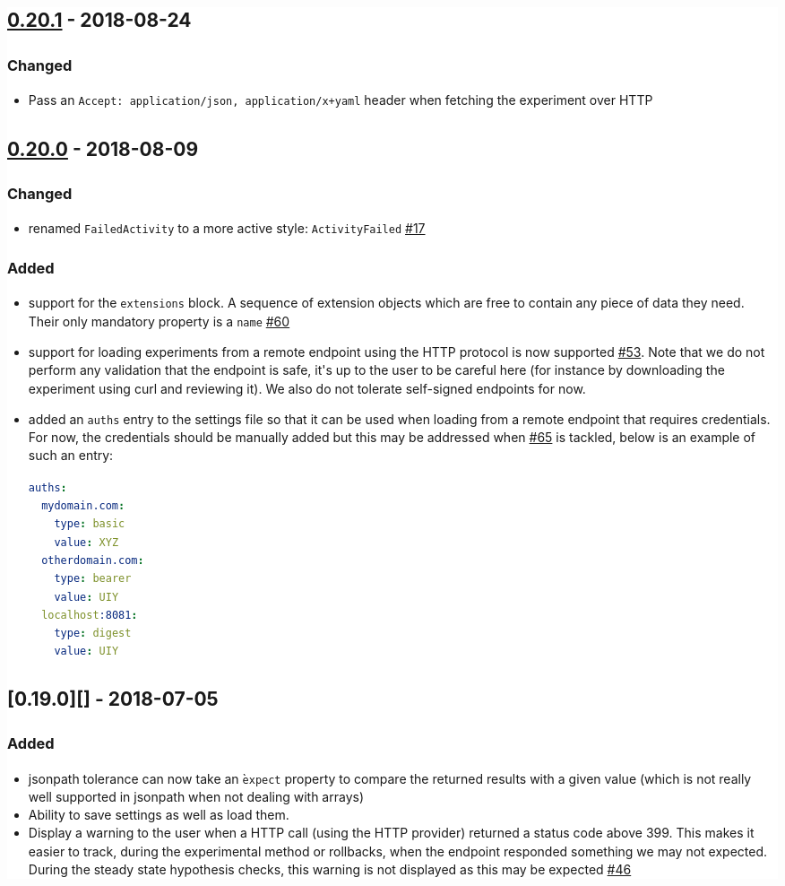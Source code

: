 ## [0.20.1][] - 2018-08-24

[0.20.1]: https://github.com/chaostoolkit/chaostoolkit-lib/compare/0.20.0...0.20.1

### Changed

- Pass an `Accept: application/json, application/x+yaml` header when fetching
  the experiment over HTTP

## [0.20.0][] - 2018-08-09

[0.20.0]: https://github.com/chaostoolkit/chaostoolkit-lib/compare/0.19.0...0.20.0

### Changed

- renamed `FailedActivity` to a more active style: `ActivityFailed` [#17][17]

[17]: https://github.com/chaostoolkit/chaostoolkit-lib/issues/17

### Added

- support for the `extensions` block. A sequence of extension objects which are
  free to contain any piece of data they need. Their only mandatory property
  is a `name` [#60][60]
- support for loading experiments from a remote endpoint using the HTTP protocol
  is now supported [#53][53]. Note that we do not perform any validation that
  the endpoint is safe, it's up to the user to be careful here (for instance
  by downloading the experiment using curl and reviewing it). We also do not
  tolerate self-signed endpoints for now.
- added an `auths` entry to the settings file so that it can be used when
  loading from a remote endpoint that requires credentials. For now, the
  credentials should be manually added but this may be addressed when [#65][65]
  is tackled, below is an example of such an entry:

    ```yaml
    auths:
      mydomain.com:
        type: basic
        value: XYZ
      otherdomain.com:
        type: bearer
        value: UIY
      localhost:8081:
        type: digest
        value: UIY
    ```

[53]: https://github.com/chaostoolkit/chaostoolkit/issues/53
[60]: https://github.com/chaostoolkit/chaostoolkit/issues/60
[65]: https://github.com/chaostoolkit/chaostoolkit/issues/65

## [0.19.0][] - 2018-07-05

[0.17.0]: https://github.com/chaostoolkit/chaostoolkit-lib/compare/0.17.0...0.19.0

### Added

- jsonpath tolerance can now take an ̀`expect` property to compare the returned
  results with a given value (which is not really well supported in jsonpath
  when not dealing with arrays)
- Ability to save settings as well as load them.
- Display a warning to the user when a HTTP call (using the HTTP provider)
  returned a status code above 399. This makes it easier to track, during the
  experimental method or rollbacks, when the endpoint responded something
  we may not expected. During the steady state hypothesis checks, this warning
  is not displayed as this may be expected [#46][46]


[Unreleased]: https://github.com/chaostoolkit/chaostoolkit-lib/compare/1.36.2...HEAD
[1.36.2]: https://github.com/chaostoolkit/chaostoolkit-lib/compare/1.36.1...1.36.2
[1.36.1]: https://github.com/chaostoolkit/chaostoolkit-lib/compare/1.36.0...1.36.1
[1.36.0]: https://github.com/chaostoolkit/chaostoolkit-lib/compare/1.35.1...1.36.0
[1.35.1]: https://github.com/chaostoolkit/chaostoolkit-lib/compare/1.35.0...1.35.1
[263]: https://github.com/chaostoolkit/chaostoolkit-lib/issues/263
[1.35.0]: https://github.com/chaostoolkit/chaostoolkit-lib/compare/1.34.1...1.35.0
[258]: https://github.com/chaostoolkit/chaostoolkit-lib/issues/258
[1.34.1]: https://github.com/chaostoolkit/chaostoolkit-lib/compare/1.34.0...1.34.1
[1.34.0]: https://github.com/chaostoolkit/chaostoolkit-lib/compare/1.33.1...1.34.0
[1.33.1]: https://github.com/chaostoolkit/chaostoolkit-lib/compare/1.33.0...1.33.1
[1.33.0]: https://github.com/chaostoolkit/chaostoolkit-lib/compare/1.32.1...1.33.0
[1.32.1]: https://github.com/chaostoolkit/chaostoolkit-lib/compare/1.32.0...1.32.1
[1.32.0]: https://github.com/chaostoolkit/chaostoolkit-lib/compare/1.31.0...1.32.0
[1.31.0]: https://github.com/chaostoolkit/chaostoolkit-lib/compare/1.30.0...1.31.0
[1.30.0]: https://github.com/chaostoolkit/chaostoolkit-lib/compare/1.29.0...1.30.0
[1.29.0]: https://github.com/chaostoolkit/chaostoolkit-lib/compare/1.28.0...1.29.0
[1.28.0]: https://github.com/chaostoolkit/chaostoolkit-lib/compare/1.27.3...1.28.0
[252]: https://github.com/chaostoolkit/chaostoolkit-lib/issues/252
[1.27.3]: https://github.com/chaostoolkit/chaostoolkit-lib/compare/1.27.2...1.27.3
[1.27.2]: https://github.com/chaostoolkit/chaostoolkit-lib/compare/1.27.1...1.27.2
[251]: https://github.com/chaostoolkit/chaostoolkit-lib/issues/251
[1.27.1]: https://github.com/chaostoolkit/chaostoolkit-lib/compare/1.27.0...1.27.1
[250]: https://github.com/chaostoolkit/chaostoolkit-lib/issues/250
[1.27.0]: https://github.com/chaostoolkit/chaostoolkit-lib/compare/1.26.0...1.27.0
[1.26.0]: https://github.com/chaostoolkit/chaostoolkit-lib/compare/1.25.0...1.26.0
[1.25.0]: https://github.com/chaostoolkit/chaostoolkit-lib/compare/1.24.0...1.25.0
[1.24.0]: https://github.com/chaostoolkit/chaostoolkit-lib/compare/1.23.1...1.24.0
[1.23.1]: https://github.com/chaostoolkit/chaostoolkit-lib/compare/1.23.0...1.23.1
[254]: https://github.com/chaostoolkit/chaostoolkit/issues/254#issue-1062797767
[1.23.0]: https://github.com/chaostoolkit/chaostoolkit-lib/compare/1.22.1...1.23.0
[1.22.1]: https://github.com/chaostoolkit/chaostoolkit-lib/compare/1.22.0...1.22.1
[1.22.0]: https://github.com/chaostoolkit/chaostoolkit-lib/compare/1.21.0...1.22.0
[1.21.0]: https://github.com/chaostoolkit/chaostoolkit-lib/compare/1.20.0...1.21.0
[1.20.0]: https://github.com/chaostoolkit/chaostoolkit-lib/compare/1.19.0...1.20.0
[7]: https://github.com/chaostoolkit/chaostoolkit-addons/issues/7
[223]: https://github.com/chaostoolkit/chaostoolkit-lib/issues/223
[ctk210]: https://github.com/chaostoolkit/chaostoolkit/issues/210
[1.19.0]: https://github.com/chaostoolkit/chaostoolkit-lib/compare/1.18.3...1.19.0
[ctk208]: https://github.com/chaostoolkit/chaostoolkit/issues/208
[1.18.3]: https://github.com/chaostoolkit/chaostoolkit-lib/compare/1.18.2...1.18.3
[1.18.2]: https://github.com/chaostoolkit/chaostoolkit-lib/compare/1.18.1...1.18.2
[1.18.1]: https://github.com/chaostoolkit/chaostoolkit-lib/compare/1.18.0...1.18.1
[1.18.0]: https://github.com/chaostoolkit/chaostoolkit-lib/compare/1.17.0...1.18.0
[204]: https://github.com/chaostoolkit/chaostoolkit-lib/issues/204
[205]: https://github.com/chaostoolkit/chaostoolkit-lib/issues/205
[1.17.0]: https://github.com/chaostoolkit/chaostoolkit-lib/compare/1.16.0...1.17.0
[197]: https://github.com/chaostoolkit/chaostoolkit-lib/issues/197
[201]: https://github.com/chaostoolkit/chaostoolkit-lib/issues/201
[1.16.0]: https://github.com/chaostoolkit/chaostoolkit-lib/compare/1.15.1...1.16.0
[180]: https://github.com/chaostoolkit/chaostoolkit-lib/issues/180
[195]: https://github.com/chaostoolkit/chaostoolkit-lib/issues/195
[1.15.1]: https://github.com/chaostoolkit/chaostoolkit-lib/compare/1.15.0...1.15.1
[192]: https://github.com/chaostoolkit/chaostoolkit-lib/issues/192
[1.15.0]: https://github.com/chaostoolkit/chaostoolkit-lib/compare/1.14.1...1.15.0
[1.14.1]: https://github.com/chaostoolkit/chaostoolkit-lib/compare/1.14.0...1.14.1
[1.14.0]: https://github.com/chaostoolkit/chaostoolkit-lib/compare/1.13.1...1.14.0
[185]: https://github.com/chaostoolkit/chaostoolkit-lib/issues/185
[chaostoolkit192]: https://github.com/chaostoolkit/chaostoolkit/issues/192
[1.13.1]: https://github.com/chaostoolkit/chaostoolkit-lib/compare/1.13.0...1.13.1
[1.13.0]: https://github.com/chaostoolkit/chaostoolkit-lib/compare/1.12.0...1.13.0
[191]: https://github.com/chaostoolkit/chaostoolkit/pull/191
[187]: https://github.com/chaostoolkit/chaostoolkit/issues/187
[178]: https://github.com/chaostoolkit/chaostoolkit-lib/issues/178
[1.12.0]: https://github.com/chaostoolkit/chaostoolkit-lib/compare/1.11.1...1.12.0
[statuses]: https://docs.chaostoolkit.org/reference/api/journal/#required-properties
[chaostoolkit#175]: https://github.com/chaostoolkit/chaostoolkit/issues/175
[1.11.1]: https://github.com/chaostoolkit/chaostoolkit-lib/compare/1.11.0...1.11.1
[181]: https://github.com/chaostoolkit/chaostoolkit-lib/issues/181
[1.11.0]: https://github.com/chaostoolkit/chaostoolkit-lib/compare/1.10.0...1.11.0
  [chaostoolkit#176]: https://github.com/chaostoolkit/chaostoolkit/issues/176
[1.10.0]: https://github.com/chaostoolkit/chaostoolkit-lib/compare/1.9.0...1.10.0
[1.9.0]: https://github.com/chaostoolkit/chaostoolkit-lib/compare/1.8.1...1.9.0
[168]: https://github.com/chaostoolkit/chaostoolkit-lib/issues/168
[163]: https://github.com/chaostoolkit/chaostoolkit-lib/issues/163
[149]: https://github.com/chaostoolkit/chaostoolkit/issues/149
[165]: https://github.com/chaostoolkit/chaostoolkit-lib/issues/165
[1.8.1]: https://github.com/chaostoolkit/chaostoolkit-lib/compare/1.8.0...1.8.1
[162]: https://github.com/chaostoolkit/chaostoolkit-lib/issues/162
[1.8.0]: https://github.com/chaostoolkit/chaostoolkit-lib/compare/1.7.1...1.8.0
[159]: https://github.com/chaostoolkit/chaostoolkit-lib/issues/159
[1.7.1]: https://github.com/chaostoolkit/chaostoolkit-lib/compare/1.7.0...1.7.1
[132]: https://github.com/chaostoolkit/chaostoolkit-lib/issues/132
[133]: https://github.com/chaostoolkit/chaostoolkit-lib/issues/133
[1.7.0]: https://github.com/chaostoolkit/chaostoolkit-lib/compare/1.6.0...1.7.0
[1.6.0]: https://github.com/chaostoolkit/chaostoolkit-lib/compare/1.5.0...1.6.0
[130]: https://github.com/chaostoolkit/chaostoolkit-lib/issues/130
[1.5.0]: https://github.com/chaostoolkit/chaostoolkit-lib/compare/1.4.0...1.5.0
[1.4.0]: https://github.com/chaostoolkit/chaostoolkit-lib/compare/1.3.1...1.4.0
[119]: https://github.com/chaostoolkit/chaostoolkit-lib/issues/119
[1.3.1]: https://github.com/chaostoolkit/chaostoolkit-lib/compare/1.3.0...1.3.1
[118]: https://github.com/chaostoolkit/chaostoolkit-lib/issues/118
[1.3.0]: https://github.com/chaostoolkit/chaostoolkit-lib/compare/1.2.0...1.3.0
[114]: https://github.com/chaostoolkit/chaostoolkit-lib/issues/114
[116]: https://github.com/chaostoolkit/chaostoolkit-lib/issues/116
[1.2.0]: https://github.com/chaostoolkit/chaostoolkit-lib/compare/1.1.2...1.2.0
[97]: https://github.com/chaostoolkit/chaostoolkit-lib/issues/97
[98]: https://github.com/chaostoolkit/chaostoolkit-lib/issues/98
[99]: https://github.com/chaostoolkit/chaostoolkit-lib/issues/99
[110]: https://github.com/chaostoolkit/chaostoolkit-lib/issues/110
[1.1.2]: https://github.com/chaostoolkit/chaostoolkit-lib/compare/1.1.1...1.1.2
[92]: https://github.com/chaostoolkit/chaostoolkit-lib/issues/92
[1.1.1]: https://github.com/chaostoolkit/chaostoolkit-lib/compare/1.1.0...1.1.1
[88]: https://github.com/chaostoolkit/chaostoolkit-lib/issues/88
[90]: https://github.com/chaostoolkit/chaostoolkit-lib/issues/90
[1.1.0]: https://github.com/chaostoolkit/chaostoolkit-lib/compare/1.0.0...1.1.0
[1.0.0]: https://github.com/chaostoolkit/chaostoolkit-lib/compare/1.0.0rc3...1.0.0
[1.0.0rc3]: https://github.com/chaostoolkit/chaostoolkit-lib/compare/1.0.0rc2...1.0.0rc3
[80]: https://github.com/chaostoolkit/chaostoolkit-lib/issues/80
[81]: https://github.com/chaostoolkit/chaostoolkit-lib/issues/81
[82]: https://github.com/chaostoolkit/chaostoolkit-lib/pull/82
[1.0.0rc2]: https://github.com/chaostoolkit/chaostoolkit-lib/compare/1.0.0rc1...1.0.0rc2
[63]: https://github.com/chaostoolkit/chaostoolkit-lib/issues/63
[64]: https://github.com/chaostoolkit/chaostoolkit-lib/issues/64
[65]: https://github.com/chaostoolkit/chaostoolkit-lib/issues/65
[66]: https://github.com/chaostoolkit/chaostoolkit-lib/issues/66
[67]: https://github.com/chaostoolkit/chaostoolkit-lib/issues/67
[68]: https://github.com/chaostoolkit/chaostoolkit-lib/issues/68
[69]: https://github.com/chaostoolkit/chaostoolkit-lib/issues/69
[74]: https://github.com/chaostoolkit/chaostoolkit-lib/pull/74
[77]: https://github.com/chaostoolkit/chaostoolkit-lib/issues/77
[78]: https://github.com/chaostoolkit/chaostoolkit-lib/issues/78
[kvversion]: https://www.vaultproject.io/api/secret/kv/index.html
[approle]: https://www.vaultproject.io/api/auth/approle/index.html
[serviceaccount]: https://www.vaultproject.io/api/auth/kubernetes/index.html
[1.0.0rc1]: https://github.com/chaostoolkit/chaostoolkit-lib/compare/0.22.2...1.0.0rc1
[0.22.2]: https://github.com/chaostoolkit/chaostoolkit-lib/compare/0.22.1...0.22.2
[90]: https://github.com/chaostoolkit/chaostoolkit/issues/90
[0.22.1]: https://github.com/chaostoolkit/chaostoolkit-lib/compare/0.22.0...0.22.1
[0.22.0]: https://github.com/chaostoolkit/chaostoolkit-lib/compare/0.21.0...0.22.0
[64]: https://github.com/chaostoolkit/chaostoolkit/issues/64
[59]: https://github.com/chaostoolkit/chaostoolkit-lib/issues/59
[84]: https://github.com/chaostoolkit/chaostoolkit/issues/84
[0.21.0]: https://github.com/chaostoolkit/chaostoolkit-lib/compare/0.20.1...0.21.0
[codecov]: https://codecov.io/gh/chaostoolkit/chaostoolkit-lib
[#56]: https://github.com/chaostoolkit/chaostoolkit/issues/56
[chardet]: https://chardet.readthedocs.io/en/latest/
[cchardet]: https://github.com/PyYoshi/cChardet
[46]: https://github.com/chaostoolkit/chaostoolkit-lib/issues/46
[0.17.0]: https://github.com/chaostoolkit/chaostoolkit-lib/compare/0.16.0...0.17.0
[54]: https://github.com/chaostoolkit/chaostoolkit/issues/54
[0.16.0]: https://github.com/chaostoolkit/chaostoolkit-lib/compare/0.15.1...0.16.0
[21]: https://github.com/chaostoolkit/chaostoolkit/issues/21
[re]: https://docs.python.org/3/library/re.html#module-re
[jp]: https://github.com/h2non/jsonpath-ng
[0.15.1]: https://github.com/chaostoolkit/chaostoolkit-lib/compare/0.15.0...0.15.1
[40]: https://github.com/chaostoolkit/chaostoolkit-lib/issues/40
[0.15.0]: https://github.com/chaostoolkit/chaostoolkit-lib/compare/0.14.0...0.15.0
[33]: https://github.com/chaostoolkit/chaostoolkit-lib/issues/33
[34]: https://github.com/chaostoolkit/chaostoolkit-lib/pull/34
[ordereddict]: https://stackoverflow.com/a/39980744/1363905
[35]: https://github.com/chaostoolkit/chaostoolkit-lib/issues/35
[0.14.0]: https://github.com/chaostoolkit/chaostoolkit-lib/compare/0.13.1...0.14.0
[19]: https://github.com/chaostoolkit/chaostoolkit-lib/issues/19
[28]: https://github.com/chaostoolkit/chaostoolkit-lib/issues/28
[0.13.1]: https://github.com/chaostoolkit/chaostoolkit-lib/compare/0.13.0...0.13.1
[0.13.0]: https://github.com/chaostoolkit/chaostoolkit-lib/compare/0.12.2...0.13.0
[25]: https://github.com/chaostoolkit/chaostoolkit-lib/issues/25
[0.12.2]: https://github.com/chaostoolkit/chaostoolkit-lib/compare/0.12.1...0.12.2
[23]: https://github.com/chaostoolkit/chaostoolkit-lib/issues/23
[0.12.1]: https://github.com/chaostoolkit/chaostoolkit-lib/compare/0.12.0...0.12.1
[0.12.0]: https://github.com/chaostoolkit/chaostoolkit-lib/compare/0.11.0...0.12.0
[0.11.0]: https://github.com/chaostoolkit/chaostoolkit-lib/compare/0.10.0...0.11.0
[18]: https://github.com/chaostoolkit/chaostoolkit/issues/18
[0.10.0]: https://github.com/chaostoolkit/chaostoolkit-lib/compare/0.9.4...0.10.0
[8]: https://github.com/chaostoolkit/chaostoolkit-lib/issues/8
[16]: https://github.com/chaostoolkit/chaostoolkit-lib/issues/16
[0.9.4]: https://github.com/chaostoolkit/chaostoolkit-lib/compare/0.9.3...0.9.4
[0.9.3]: https://github.com/chaostoolkit/chaostoolkit-lib/compare/0.9.2...0.9.3
[0.9.2]: https://github.com/chaostoolkit/chaostoolkit-lib/compare/0.9.1...0.9.2
[0.9.1]: https://github.com/chaostoolkit/chaostoolkit-lib/compare/0.9.0...0.9.1
[10]: https://github.com/chaostoolkit/chaostoolkit-lib/issues/10
[0.9.0]: https://github.com/chaostoolkit/chaostoolkit-lib/compare/0.8.2...0.9.0
[19]: https://github.com/chaostoolkit/chaostoolkit/issues/19
[20]: https://github.com/chaostoolkit/chaostoolkit/issues/20
[0.8.2]: https://github.com/chaostoolkit/chaostoolkit-lib/compare/0.8.1...0.8.2
[0.8.1]: https://github.com/chaostoolkit/chaostoolkit-lib/compare/0.8.0...0.8.1
[0.8.0]: https://github.com/chaostoolkit/chaostoolkit-lib/compare/0.7.0...0.8.0
[0.7.0]: https://github.com/chaostoolkit/chaostoolkit-lib/compare/0.6.0...0.7.0
[0.6.0]: https://github.com/chaostoolkit/chaostoolkit-lib/compare/0.5.1...0.6.0
[0.5.1]: https://github.com/chaostoolkit/chaostoolkit-lib/compare/0.5.0...0.5.1
[0.5.0]: https://github.com/chaostoolkit/chaostoolkit-lib/compare/0.4.0...0.5.0
[0.4.0]: https://github.com/chaostoolkit/chaostoolkit-lib/compare/0.3.0...0.4.0
[0.3.0]: https://github.com/chaostoolkit/chaostoolkit-lib/compare/0.2.0...0.3.0
[0.2.0]: https://github.com/chaostoolkit/chaostoolkit-lib/compare/0.1.1...0.2.0
[0.1.1]: https://github.com/chaostoolkit/chaostoolkit-lib/compare/0.1.0...0.1.1
[0.1.0]: https://github.com/chaostoolkit/chaostoolkit-lib/tree/0.1.0